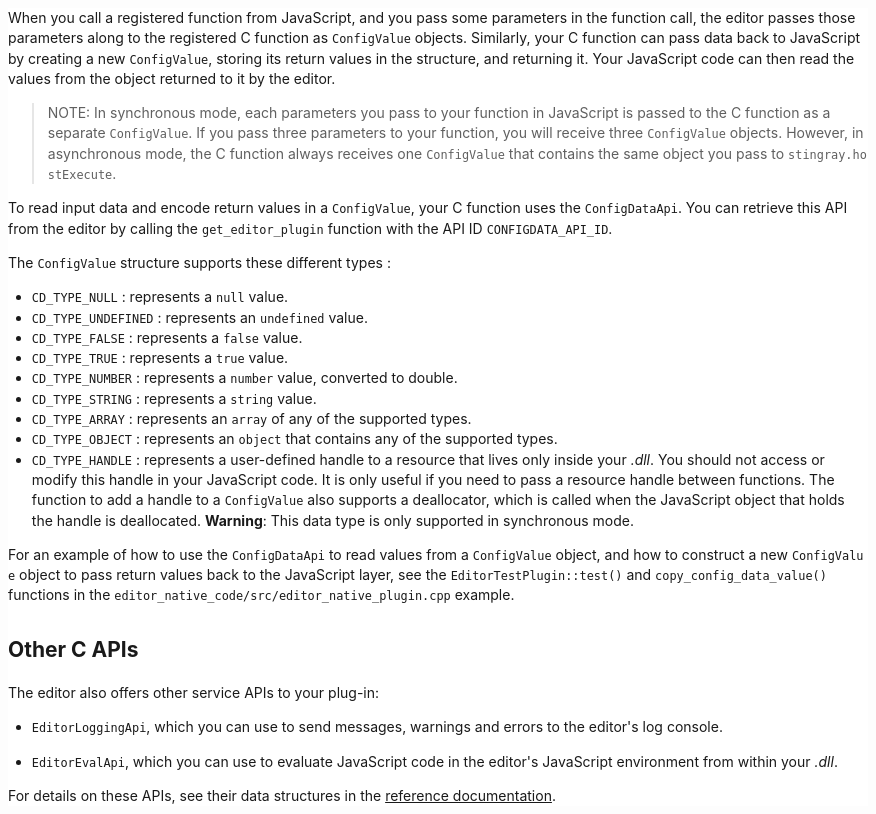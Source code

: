 When you call a registered function from JavaScript, and you pass some parameters in the function call, the editor passes those parameters along to the registered C function as `ConfigValue` objects. Similarly, your C function can pass data back to JavaScript by creating a new `ConfigValue`, storing its return values in the structure, and returning it. Your JavaScript code can then read the values from the object returned to it by the editor.

>	NOTE: In synchronous mode, each parameters you pass to your function in JavaScript is passed to the C function as a separate `ConfigValue`. If you pass three parameters to your function, you will receive three `ConfigValue` objects. However, in asynchronous mode, the C function always receives one `ConfigValue` that contains the same object you pass to `stingray.hostExecute`.

To read input data and encode return values in a `ConfigValue`, your C function uses the `ConfigDataApi`. You can retrieve this API from the editor by calling the `get_editor_plugin` function with the API ID `CONFIGDATA_API_ID`.

The `ConfigValue` structure supports these different types :

 - `CD_TYPE_NULL` : represents a `null` value.
 - `CD_TYPE_UNDEFINED` : represents an `undefined` value.
 - `CD_TYPE_FALSE` : represents a `false` value.
 - `CD_TYPE_TRUE` : represents a `true` value.
 - `CD_TYPE_NUMBER` : represents a `number` value, converted to double.
 - `CD_TYPE_STRING` : represents a `string` value.
 - `CD_TYPE_ARRAY` : represents an `array` of any of the supported types.
 - `CD_TYPE_OBJECT` : represents an `object` that contains any of the supported types.
 - `CD_TYPE_HANDLE` : represents a user-defined handle to a resource that lives only inside your *.dll*. You should not access or modify this handle in your JavaScript code. It is only useful if you need to pass a resource handle between functions. The function to add a handle to a `ConfigValue` also supports a deallocator, which is called when the JavaScript object that holds the handle is deallocated. **Warning**: This data type is only supported in synchronous mode.

For an example of how to use the `ConfigDataApi` to read values from a `ConfigValue` object, and how to construct a new `ConfigValue` object to pass return values back to the JavaScript layer, see the `EditorTestPlugin::test()` and `copy_config_data_value()` functions in the `editor_native_code/src/editor_native_plugin.cpp` example.

## Other C APIs

The editor also offers other service APIs to your plug-in:

-	`EditorLoggingApi`, which you can use to send messages, warnings and errors to the editor's log console.

-	`EditorEvalApi`, which you can use to evaluate JavaScript code in the editor's JavaScript environment from within your *.dll*.

For details on these APIs, see their data structures in the [reference documentation](../../editor_c/index.html).
